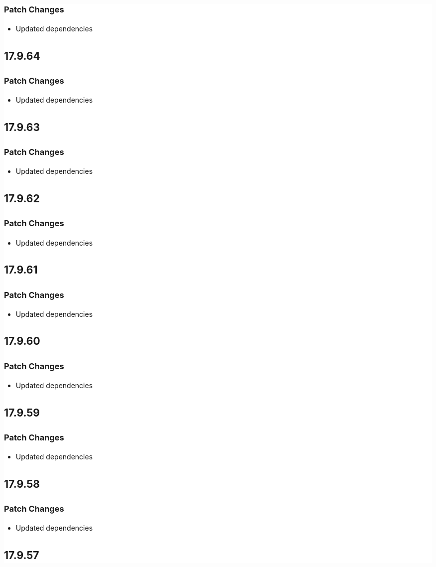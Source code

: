 ### Patch Changes

- Updated dependencies

## 17.9.64

### Patch Changes

- Updated dependencies

## 17.9.63

### Patch Changes

- Updated dependencies

## 17.9.62

### Patch Changes

- Updated dependencies

## 17.9.61

### Patch Changes

- Updated dependencies

## 17.9.60

### Patch Changes

- Updated dependencies

## 17.9.59

### Patch Changes

- Updated dependencies

## 17.9.58

### Patch Changes

- Updated dependencies

## 17.9.57
